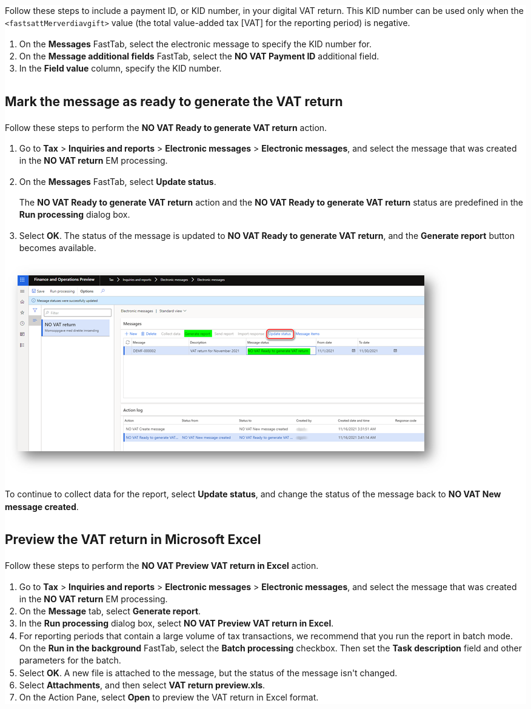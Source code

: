 Follow these steps to include a payment ID, or KID number, in your digital VAT return. This KID number can be used only when the `<fastsattMerverdiavgift>` value (the total value-added tax \[VAT\] for the reporting period) is negative.

1. On the **Messages** FastTab, select the electronic message to specify the KID number for.
2. On the **Message additional fields** FastTab, select the **NO VAT Payment ID** additional field.
3. In the **Field value** column, specify the KID number.

## <a id="ready-to-generate"></a>Mark the message as ready to generate the VAT return

Follow these steps to perform the **NO VAT Ready to generate VAT return** action.

1. Go to **Tax** \> **Inquiries and reports** \> **Electronic messages** \> **Electronic messages**, and select the message that was created in the **NO VAT return** EM processing.
2. On the **Messages** FastTab, select **Update status**.

    The **NO VAT Ready to generate VAT return** action and the **NO VAT Ready to generate VAT return** status are predefined in the **Run processing** dialog box.

3. Select **OK**. The status of the message is updated to **NO VAT Ready to generate VAT return**, and the **Generate report** button becomes available.

![Marking a message as ready to generate a VAT return.](../media/emea-nor-vat-return-ready-to-generate.png)

To continue to collect data for the report, select **Update status**, and change the status of the message back to **NO VAT New message created**.

## <a id="preview-vat-return"></a>Preview the VAT return in Microsoft Excel

Follow these steps to perform the **NO VAT Preview VAT return in Excel** action.

1. Go to **Tax** \> **Inquiries and reports** \> **Electronic messages** \> **Electronic messages**, and select the message that was created in the **NO VAT return** EM processing.
2. On the **Message** tab, select **Generate report**.
3. In the **Run processing** dialog box, select **NO VAT Preview VAT return in Excel**.
4. For reporting periods that contain a large volume of tax transactions, we recommend that you run the report in batch mode. On the **Run in the background** FastTab, select the **Batch processing** checkbox. Then set the **Task description** field and other parameters for the batch.
5. Select **OK**. A new file is attached to the message, but the status of the message isn't changed.
6. Select **Attachments**, and then select **VAT return preview.xls**.
7. On the Action Pane, select **Open** to preview the VAT return in Excel format.
